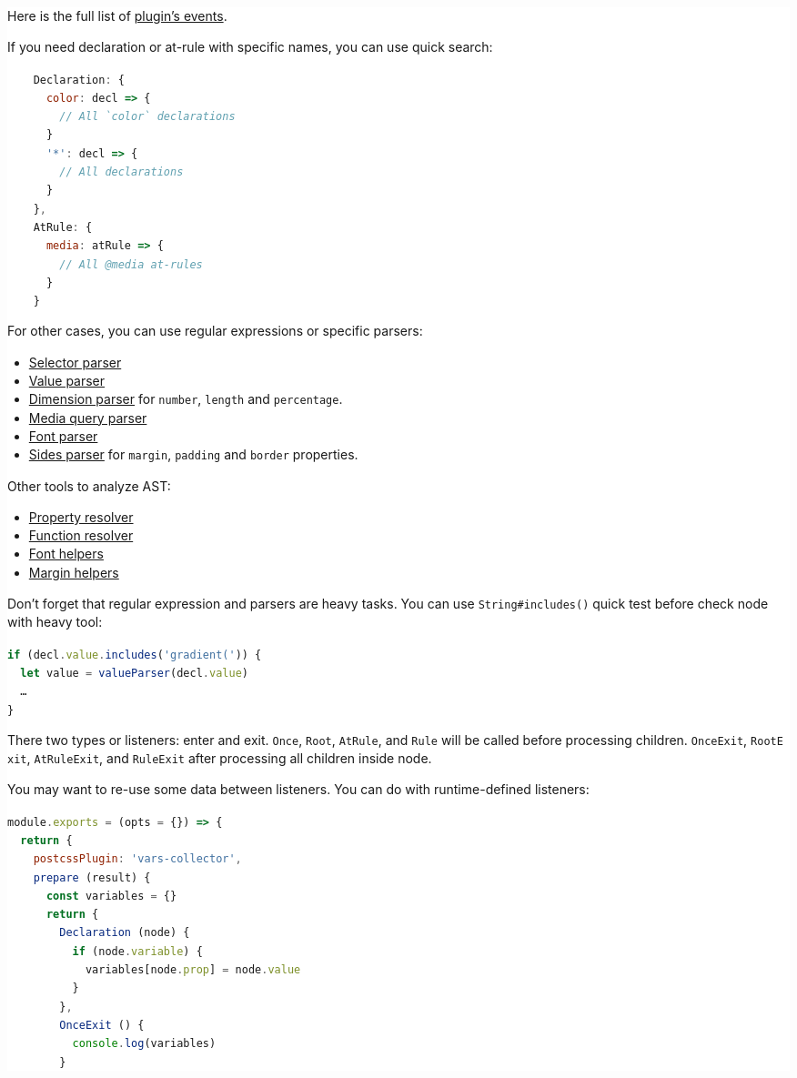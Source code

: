 Here is the full list of [plugin’s events](https://postcss.org/api/#plugin).

If you need declaration or at-rule with specific names, you can use quick search:

```js
    Declaration: {
      color: decl => {
        // All `color` declarations
      }
      '*': decl => {
        // All declarations
      }
    },
    AtRule: {
      media: atRule => {
        // All @media at-rules
      }
    }
```

For other cases, you can use regular expressions or specific parsers:

- [Selector parser](https://github.com/postcss/postcss-selector-parser)
- [Value parser](https://github.com/TrySound/postcss-value-parser)
- [Dimension parser](https://github.com/jedmao/parse-css-dimension) for `number`, `length` and `percentage`.
- [Media query parser](https://github.com/dryoma/postcss-media-query-parser)
- [Font parser](https://github.com/jedmao/parse-css-font)
- [Sides parser](https://github.com/jedmao/parse-css-sides) for `margin`, `padding` and `border` properties.

Other tools to analyze AST:

- [Property resolver](https://github.com/jedmao/postcss-resolve-prop)
- [Function resolver](https://github.com/andyjansson/postcss-functions)
- [Font helpers](https://github.com/jedmao/postcss-font-helpers)
- [Margin helpers](https://github.com/jedmao/postcss-margin-helpers)

Don’t forget that regular expression and parsers are heavy tasks. You can use `String#includes()` quick test before check node with heavy tool:

```js
if (decl.value.includes('gradient(')) {
  let value = valueParser(decl.value)
  …
}
```

There two types or listeners: enter and exit. `Once`, `Root`, `AtRule`, and `Rule` will be called before processing children. `OnceExit`, `RootExit`, `AtRuleExit`, and `RuleExit` after processing all children inside node.

You may want to re-use some data between listeners. You can do with runtime-defined listeners:

```js
module.exports = (opts = {}) => {
  return {
    postcssPlugin: 'vars-collector',
    prepare (result) {
      const variables = {}
      return {
        Declaration (node) {
          if (node.variable) {
            variables[node.prop] = node.value
          }
        },
        OnceExit () {
          console.log(variables)
        }
```